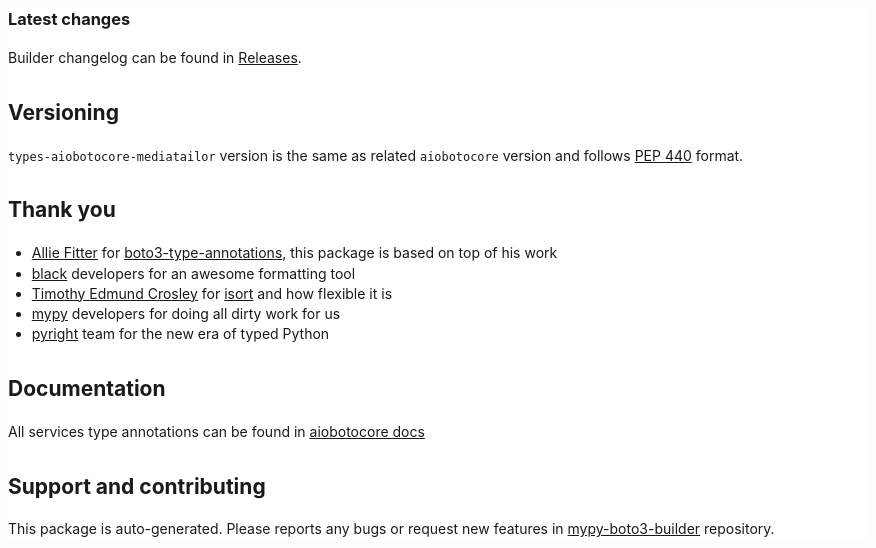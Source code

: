<a id="latest-changes"></a>

### Latest changes

Builder changelog can be found in
[Releases](https://github.com/youtype/mypy_boto3_builder/releases).

<a id="versioning"></a>

## Versioning

`types-aiobotocore-mediatailor` version is the same as related `aiobotocore`
version and follows [PEP 440](https://www.python.org/dev/peps/pep-0440/)
format.

<a id="thank-you"></a>

## Thank you

- [Allie Fitter](https://github.com/alliefitter) for
  [boto3-type-annotations](https://pypi.org/project/boto3-type-annotations/),
  this package is based on top of his work
- [black](https://github.com/psf/black) developers for an awesome formatting
  tool
- [Timothy Edmund Crosley](https://github.com/timothycrosley) for
  [isort](https://github.com/PyCQA/isort) and how flexible it is
- [mypy](https://github.com/python/mypy) developers for doing all dirty work
  for us
- [pyright](https://github.com/microsoft/pyright) team for the new era of typed
  Python

<a id="documentation"></a>

## Documentation

All services type annotations can be found in
[aiobotocore docs](https://youtype.github.io/types_aiobotocore_docs/types_aiobotocore_mediatailor/)

<a id="support-and-contributing"></a>

## Support and contributing

This package is auto-generated. Please reports any bugs or request new features
in [mypy-boto3-builder](https://github.com/youtype/mypy_boto3_builder/issues/)
repository.
